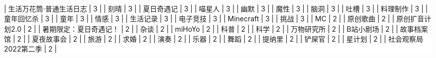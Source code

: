 | 生活万花筒·普通生活日志 | 3 |
| 刻晴 | 3 |
| 夏日奇遇记 | 3 |
| 喵星人 | 3 |
| 幽默 | 3 |
| 魔性 | 3 |
| 脑洞 | 3 |
| 吐槽 | 3 |
| 料理制作 | 3 |
| 童年回忆杀 | 3 |
| 童年 | 3 |
| 情感 | 3 |
| 生活记录 | 3 |
| 电子竞技 | 3 |
| Minecraft | 3 |
| 挑战 | 3 |
| MC | 2 |
| 原创歌曲 | 2 |
| 原创扩音计划2.0 | 2 |
| 暑期限定：夏日奇遇记！ | 2 |
| 杂谈 | 2 |
| miHoYo | 2 |
| 科普 | 2 |
| 科学 | 2 |
| 万物研究所 | 2 |
| B站小剧场 | 2 |
| 故事档案馆 | 2 |
| 夏夜故事会 | 2 |
| 旅游 | 2 |
| 求婚 | 2 |
| 演奏 | 2 |
| 乐器 | 2 |
| 舞蹈 | 2 |
| 提纳里 | 2 |
| 铲屎官 | 2 |
| 星计划 | 2 |
| 社会观察局2022第二季 | 2 |